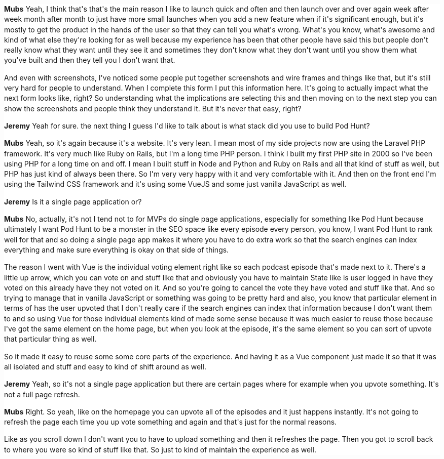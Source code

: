 **Mubs** Yeah, I think that's that's the main reason I like to launch quick and often and then launch over and over again week after week month after month to just have more small launches when you add a new feature when if it's significant enough, but it's mostly to get the product in the hands of the user so that they can tell you what's wrong. What's you know, what's awesome and kind of what else they're looking for as well because my experience has been that other people have said this but people don't really know what they want until they see it and sometimes they don't know what they don't want until you show them what you've built and then they tell you I don't want that.  

And even with screenshots, I've noticed some people put together screenshots and wire frames and things like that, but it's still very hard for people to understand. When I complete this form I put this information here. It's going to actually impact what the next form looks like, right? So understanding what the implications are selecting this and then moving on to the next step you can show the screenshots and people think they understand it. But it's never that easy, right? 

**Jeremy** Yeah for sure.  the next thing I guess I'd like to talk about is what stack did you use to build Pod Hunt? 

**Mubs** Yeah, so it's again because it's a website. It's very lean. I mean most of my side projects now are using the Laravel PHP  framework. It's very much like Ruby on Rails, but I'm a long time PHP person. I think I built my first PHP site in 2000 so I've been using PHP for a long time on and off. I mean I built stuff in Node and Python and Ruby on Rails and all that kind of stuff as well, but PHP has just kind of always been there. So I'm very very happy with it and very comfortable with it. And then on the front end I'm using the Tailwind CSS framework and it's using some VueJS and some just vanilla JavaScript as well. 

**Jeremy**  Is it a single page application or? 

**Mubs** No, actually, it's not I tend not to for MVPs do single page applications, especially for something like Pod Hunt because ultimately I want Pod Hunt to be a monster in the SEO space like every episode every person, you know, I want Pod Hunt to rank well for that and so doing a single page app makes it where you have to do extra work so that the search engines can index everything and make sure everything is okay on that side of things. 

The reason I went with Vue is the individual voting element right like so each podcast episode that's made next to it. There's a little up arrow, which you can vote on and stuff like that and obviously you have to maintain State like is user logged in have they voted on this already have they not voted on it. And so you're going to cancel the vote they have voted and stuff like that. And so trying to manage that in vanilla JavaScript or something was going to be pretty hard and also, you know that particular element in terms of has the user upvoted that I don't really care if the search engines can index that information because I don't want them to and so using Vue for those individual elements kind of made some sense because it was much easier to reuse those because I've got the same element on the home page, but when you look at the episode, it's the same element so you can sort of upvote that particular thing as well. 

So it made it easy to reuse some some core parts of the experience. And having it as a Vue component just made it so that it was all isolated and stuff and easy to kind of shift around as well. 

**Jeremy** Yeah, so it's not a single page application but there are certain pages where for example when you upvote something. It's not a full page refresh.

**Mubs** Right. So yeah, like on the homepage you can upvote all of the episodes and it just happens instantly. It's not going to refresh the page each time you up vote something and again and that's just for the normal reasons. 

Like as you scroll down I don't want you to have to upload something and then it refreshes the page. Then you got to scroll back to where you were so kind of stuff like that. So just to kind of maintain the experience as well. 
